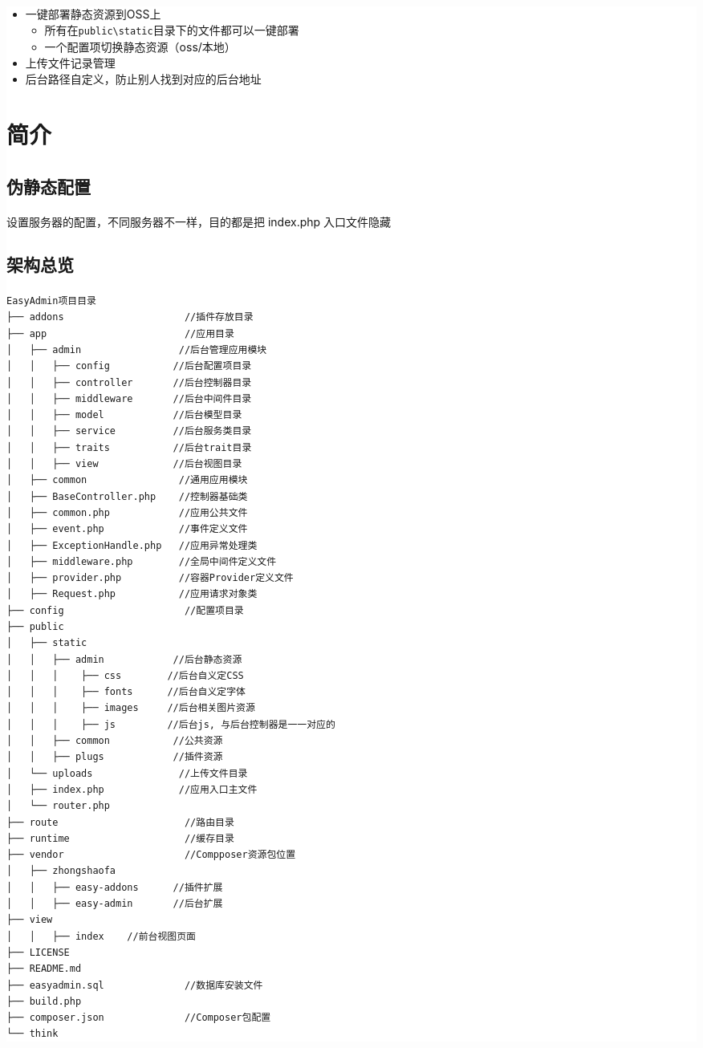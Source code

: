 * 一键部署静态资源到OSS上
   * 所有在`public\static`目录下的文件都可以一键部署
   * 一个配置项切换静态资源（oss/本地）
* 上传文件记录管理
* 后台路径自定义，防止别人找到对应的后台地址

# 简介
## 伪静态配置
  设置服务器的配置，不同服务器不一样，目的都是把 index.php 入口文件隐藏

## 架构总览

```dotenv
EasyAdmin项目目录
├── addons                     //插件存放目录
├── app                        //应用目录
│   ├── admin                 //后台管理应用模块
│   │   ├── config           //后台配置项目录
│   │   ├── controller       //后台控制器目录
│   │   ├── middleware       //后台中间件目录
│   │   ├── model            //后台模型目录
│   │   ├── service          //后台服务类目录
│   │   ├── traits           //后台trait目录
│   │   ├── view             //后台视图目录
│   ├── common                //通用应用模块
│   ├── BaseController.php    //控制器基础类
│   ├── common.php            //应用公共文件
│   ├── event.php             //事件定义文件
│   ├── ExceptionHandle.php   //应用异常处理类
│   ├── middleware.php        //全局中间件定义文件
│   ├── provider.php          //容器Provider定义文件
│   ├── Request.php           //应用请求对象类
├── config                     //配置项目录
├── public
│   ├── static
│   │   ├── admin            //后台静态资源
│   │   │    ├── css        //后台自义定CSS
│   │   │    ├── fonts      //后台自义定字体
│   │   │    ├── images     //后台相关图片资源
│   │   │    ├── js         //后台js, 与后台控制器是一一对应的
│   │   ├── common           //公共资源
│   │   ├── plugs            //插件资源
│   └── uploads               //上传文件目录
│   ├── index.php             //应用入口主文件
│   └── router.php
├── route                      //路由目录  
├── runtime                    //缓存目录    
├── vendor                     //Compposer资源包位置
│   ├── zhongshaofa
│   │   ├── easy-addons      //插件扩展
│   │   ├── easy-admin       //后台扩展
├── view
│   │   ├── index    //前台视图页面
├── LICENSE
├── README.md
├── easyadmin.sql              //数据库安装文件
├── build.php                    
├── composer.json              //Composer包配置
└── think
```
